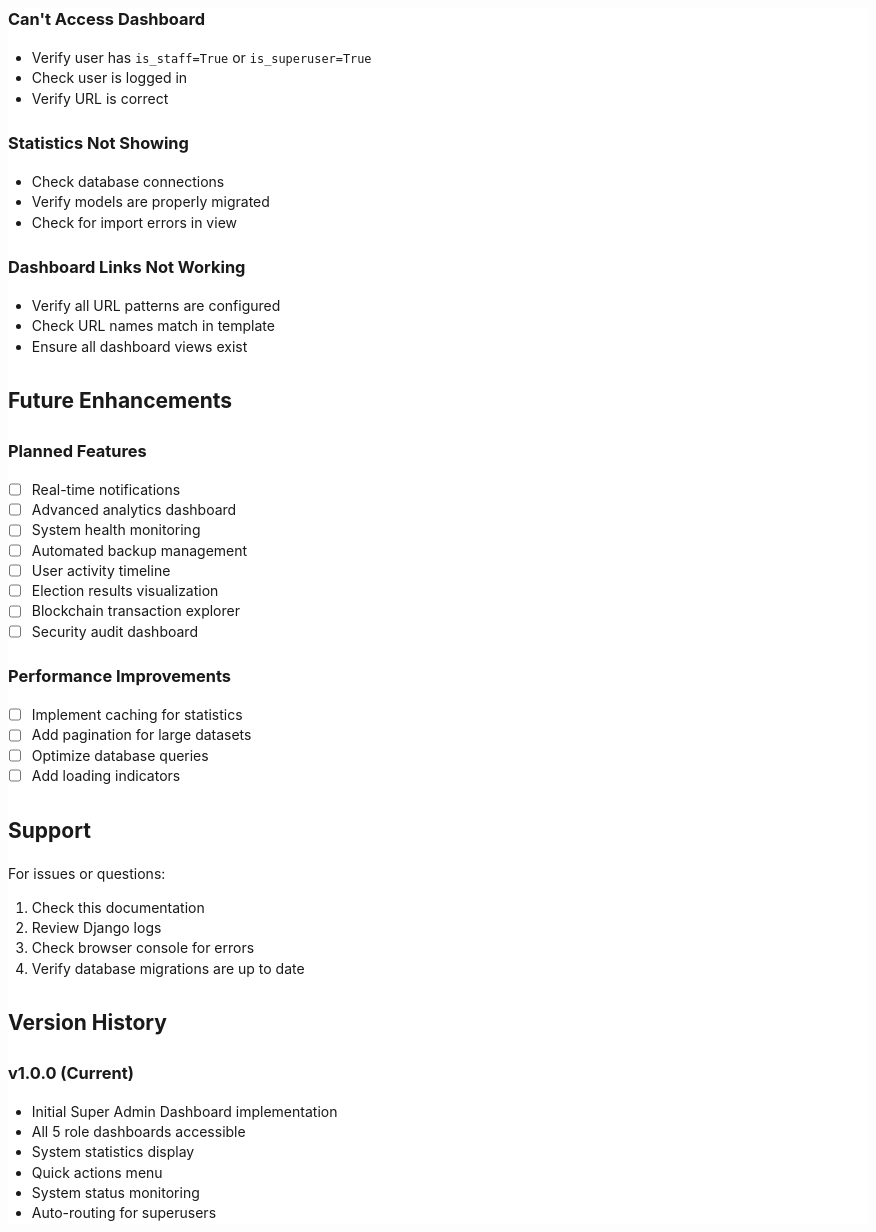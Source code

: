 ### Can't Access Dashboard
- Verify user has `is_staff=True` or `is_superuser=True`
- Check user is logged in
- Verify URL is correct

### Statistics Not Showing
- Check database connections
- Verify models are properly migrated
- Check for import errors in view

### Dashboard Links Not Working
- Verify all URL patterns are configured
- Check URL names match in template
- Ensure all dashboard views exist

## Future Enhancements

### Planned Features
- [ ] Real-time notifications
- [ ] Advanced analytics dashboard
- [ ] System health monitoring
- [ ] Automated backup management
- [ ] User activity timeline
- [ ] Election results visualization
- [ ] Blockchain transaction explorer
- [ ] Security audit dashboard

### Performance Improvements
- [ ] Implement caching for statistics
- [ ] Add pagination for large datasets
- [ ] Optimize database queries
- [ ] Add loading indicators

## Support

For issues or questions:
1. Check this documentation
2. Review Django logs
3. Check browser console for errors
4. Verify database migrations are up to date

## Version History

### v1.0.0 (Current)
- Initial Super Admin Dashboard implementation
- All 5 role dashboards accessible
- System statistics display
- Quick actions menu
- System status monitoring
- Auto-routing for superusers
